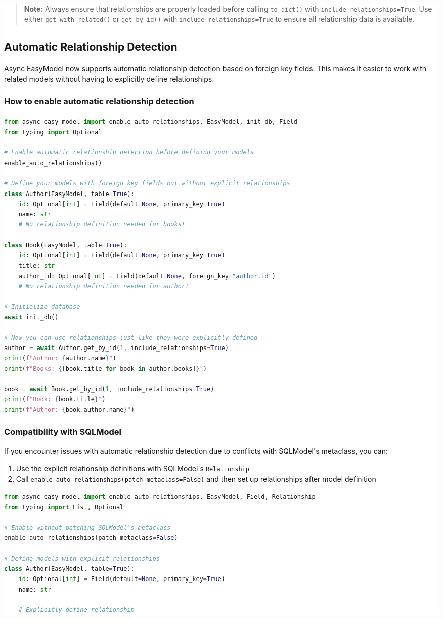 > **Note:** Always ensure that relationships are properly loaded before calling `to_dict()` with `include_relationships=True`. Use either `get_with_related()` or `get_by_id()` with `include_relationships=True` to ensure all relationship data is available.

## Automatic Relationship Detection

Async EasyModel now supports automatic relationship detection based on foreign key fields. This makes it easier to work with related models without having to explicitly define relationships.

### How to enable automatic relationship detection

```python
from async_easy_model import enable_auto_relationships, EasyModel, init_db, Field
from typing import Optional

# Enable automatic relationship detection before defining your models
enable_auto_relationships()

# Define your models with foreign key fields but without explicit relationships
class Author(EasyModel, table=True):
    id: Optional[int] = Field(default=None, primary_key=True)
    name: str
    # No relationship definition needed for books!

class Book(EasyModel, table=True):
    id: Optional[int] = Field(default=None, primary_key=True)
    title: str
    author_id: Optional[int] = Field(default=None, foreign_key="author.id")
    # No relationship definition needed for author!

# Initialize database
await init_db()

# Now you can use relationships just like they were explicitly defined
author = await Author.get_by_id(1, include_relationships=True)
print(f"Author: {author.name}")
print(f"Books: {[book.title for book in author.books]}")

book = await Book.get_by_id(1, include_relationships=True)
print(f"Book: {book.title}")
print(f"Author: {book.author.name}")
```

### Compatibility with SQLModel

If you encounter issues with automatic relationship detection due to conflicts with SQLModel's metaclass, you can:

1. Use the explicit relationship definitions with SQLModel's `Relationship`
2. Call `enable_auto_relationships(patch_metaclass=False)` and then set up relationships after model definition

```python
from async_easy_model import enable_auto_relationships, EasyModel, Field, Relationship
from typing import List, Optional

# Enable without patching SQLModel's metaclass
enable_auto_relationships(patch_metaclass=False)

# Define models with explicit relationships
class Author(EasyModel, table=True):
    id: Optional[int] = Field(default=None, primary_key=True)
    name: str
    
    # Explicitly define relationship
```